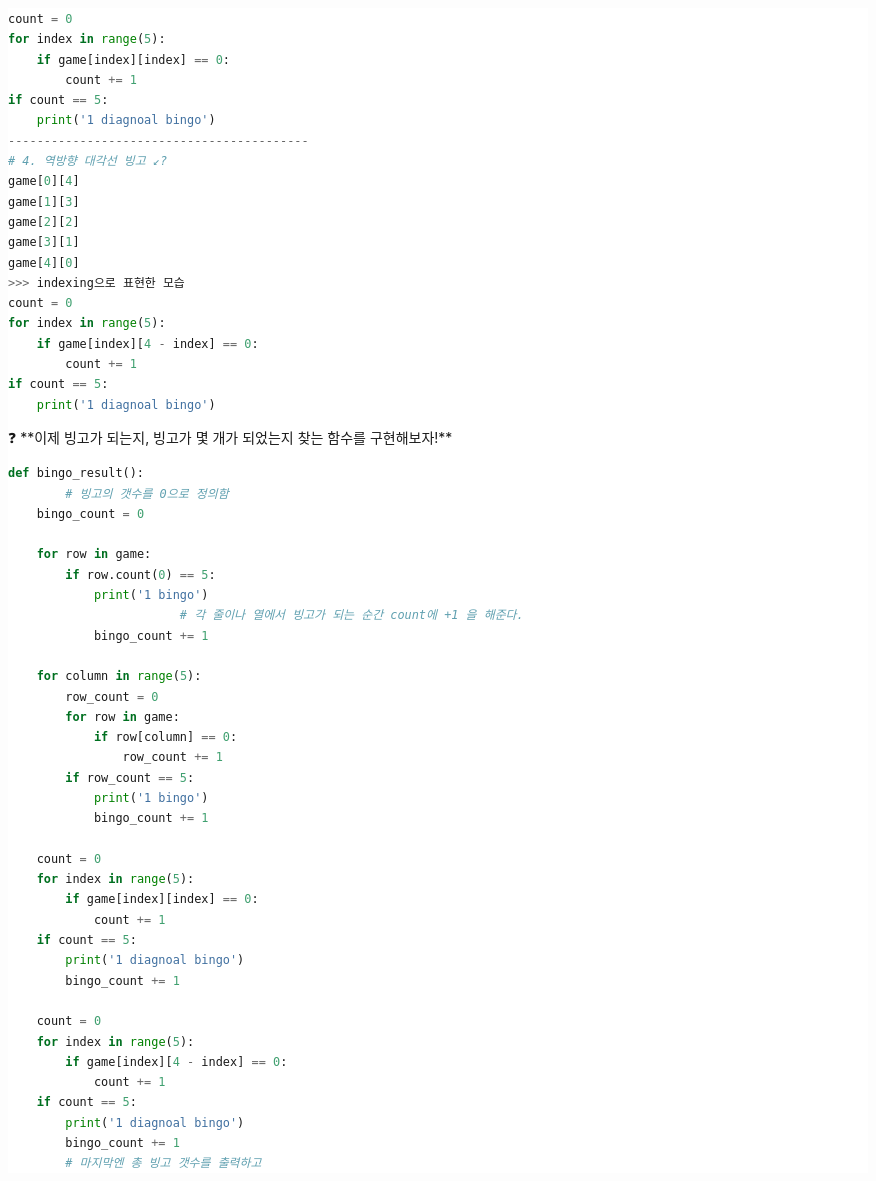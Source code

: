 ```python
count = 0 
for index in range(5):
    if game[index][index] == 0:
        count += 1
if count == 5:
    print('1 diagnoal bingo')
------------------------------------------
# 4. 역방향 대각선 빙고 ↙?
game[0][4]
game[1][3]
game[2][2]
game[3][1]
game[4][0]
>>> indexing으로 표현한 모습
count = 0
for index in range(5):
    if game[index][4 - index] == 0:
        count += 1
if count == 5:
    print('1 diagnoal bingo')

```

</aside>

<aside>
❓ **이제 빙고가 되는지, 빙고가 몇 개가 되었는지 찾는 함수를 구현해보자!**

```python
def bingo_result():
		# 빙고의 갯수를 0으로 정의함
    bingo_count = 0

    for row in game:
        if row.count(0) == 5:
            print('1 bingo')
						# 각 줄이나 열에서 빙고가 되는 순간 count에 +1 을 해준다.
            bingo_count += 1

    for column in range(5):
        row_count = 0
        for row in game:
            if row[column] == 0:
                row_count += 1
        if row_count == 5:
            print('1 bingo')
            bingo_count += 1

    count = 0 
    for index in range(5):
        if game[index][index] == 0:
            count += 1
    if count == 5:
        print('1 diagnoal bingo')
        bingo_count += 1

    count = 0
    for index in range(5):
        if game[index][4 - index] == 0:
            count += 1
    if count == 5:
        print('1 diagnoal bingo')
        bingo_count += 1
		# 마지막엔 총 빙고 갯수를 출력하고
```
